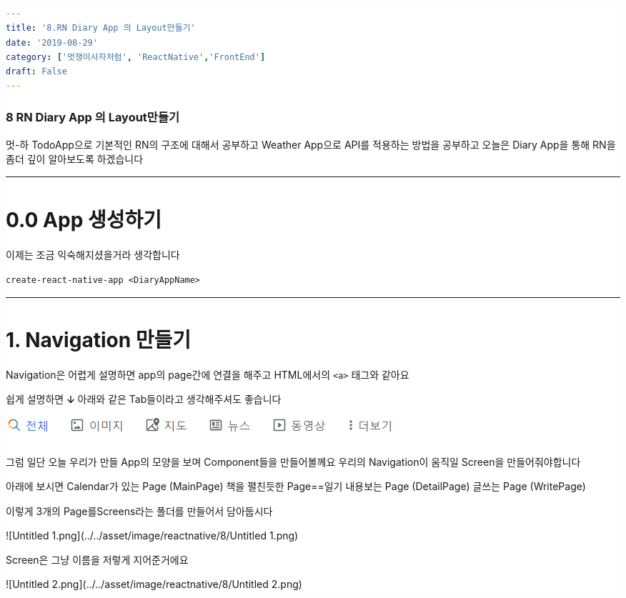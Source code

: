 ```yaml
---
title: '8.RN Diary App 의 Layout만들기'
date: '2019-08-29'
category: ['멋쟁이사자처럼', 'ReactNative','FrontEnd']
draft: False
---
```


### 8 RN Diary App 의 Layout만들기

멋-하
TodoApp으로 기본적인 RN의 구조에 대해서 공부하고
Weather App으로 API를 적용하는 방법을 공부하고
오늘은 Diary App을 통해 RN을 좀더 깊이 알아보도록 하겠습니다

---

# 0.0 App 생성하기

이제는 조금 익숙해지셨을거라 생각합니다

```shell
create-react-native-app <DiaryAppName>
```

---

# 1. Navigation 만들기

Navigation은 어렵게 설명하면 app의 page간에 연결을 해주고 HTML에서의 `<a>` 태그와 같아요

쉽게 설명하면 ↆ 아래와 같은 Tab들이라고 생각해주셔도 좋습니다
![Untitled.png](../../asset/image/reactnative/8/Untitled.png)

그럼 일단 오늘 우리가 만들 App의 모양을 보며 Component들을 만들어볼께요
우리의 Navigation이 움직일 Screen을 만들어줘야합니다

아래에 보시면 Calendar가 있는 Page (MainPage)
책을 펼친듯한 Page==일기 내용보는 Page (DetailPage)
글쓰는 Page (WritePage)

이렇게 3개의 Page를Screens라는 폴더를 만들어서 담아둡시다

![Untitled 1.png](../../asset/image/reactnative/8/Untitled 1.png)

Screen은 그냥 이름을 저렇게 지어준거에요

![Untitled 2.png](../../asset/image/reactnative/8/Untitled 2.png)
